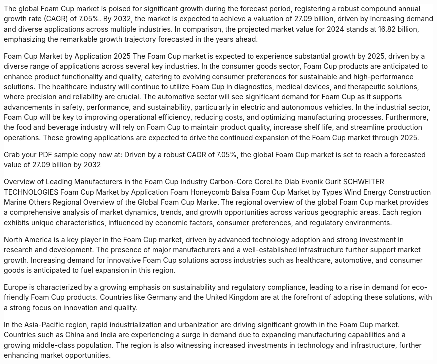 The global Foam Cup market is poised for significant growth during the forecast period, registering a robust compound annual growth rate (CAGR) of 7.05%. By 2032, the market is expected to achieve a valuation of 27.09 billion, driven by increasing demand and diverse applications across multiple industries. In comparison, the projected market value for 2024 stands at 16.82 billion, emphasizing the remarkable growth trajectory forecasted in the years ahead. 

Foam Cup Market by Application 2025
The Foam Cup market is expected to experience substantial growth by 2025, driven by a diverse range of applications across several key industries. In the consumer goods sector, Foam Cup products are anticipated to enhance product functionality and quality, catering to evolving consumer preferences for sustainable and high-performance solutions. The healthcare industry will continue to utilize Foam Cup in diagnostics, medical devices, and therapeutic solutions, where precision and reliability are crucial. The automotive sector will see significant demand for Foam Cup as it supports advancements in safety, performance, and sustainability, particularly in electric and autonomous vehicles. In the industrial sector, Foam Cup will be key to improving operational efficiency, reducing costs, and optimizing manufacturing processes. Furthermore, the food and beverage industry will rely on Foam Cup to maintain product quality, increase shelf life, and streamline production operations. These growing applications are expected to drive the continued expansion of the Foam Cup market through 2025.

Grab your PDF sample copy now at: Driven by a robust CAGR of 7.05%, the global Foam Cup market is set to reach a forecasted value of 27.09 billion by 2032

Overview of Leading Manufacturers in the Foam Cup Industry
Carbon-Core
CoreLite
Diab
Evonik
Gurit
SCHWEITER TECHNOLOGIES
Foam Cup Market by Application
Foam
Honeycomb
Balsa
Foam Cup Market by Types
Wind Energy
Construction
Marine
Others
Regional Overview of the Global Foam Cup Market
The regional overview of the global Foam Cup market provides a comprehensive analysis of market dynamics, trends, and growth opportunities across various geographic areas. Each region exhibits unique characteristics, influenced by economic factors, consumer preferences, and regulatory environments.

North America is a key player in the Foam Cup market, driven by advanced technology adoption and strong investment in research and development. The presence of major manufacturers and a well-established infrastructure further support market growth. Increasing demand for innovative Foam Cup solutions across industries such as healthcare, automotive, and consumer goods is anticipated to fuel expansion in this region.

Europe is characterized by a growing emphasis on sustainability and regulatory compliance, leading to a rise in demand for eco-friendly Foam Cup products. Countries like Germany and the United Kingdom are at the forefront of adopting these solutions, with a strong focus on innovation and quality.

In the Asia-Pacific region, rapid industrialization and urbanization are driving significant growth in the Foam Cup market. Countries such as China and India are experiencing a surge in demand due to expanding manufacturing capabilities and a growing middle-class population. The region is also witnessing increased investments in technology and infrastructure, further enhancing market opportunities.
